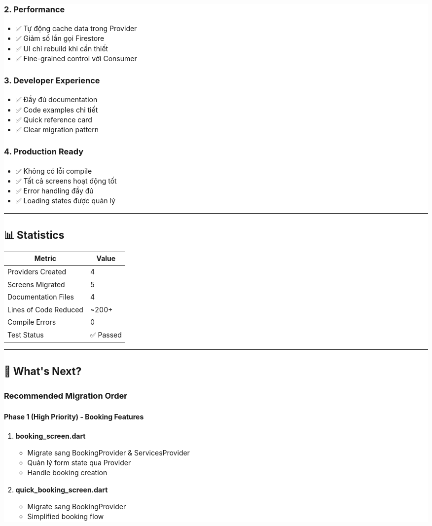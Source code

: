 ### 2. Performance
- ✅ Tự động cache data trong Provider
- ✅ Giảm số lần gọi Firestore
- ✅ UI chỉ rebuild khi cần thiết
- ✅ Fine-grained control với Consumer

### 3. Developer Experience
- ✅ Đầy đủ documentation
- ✅ Code examples chi tiết
- ✅ Quick reference card
- ✅ Clear migration pattern

### 4. Production Ready
- ✅ Không có lỗi compile
- ✅ Tất cả screens hoạt động tốt
- ✅ Error handling đầy đủ
- ✅ Loading states được quản lý

---

## 📊 Statistics

| Metric | Value |
|--------|-------|
| Providers Created | 4 |
| Screens Migrated | 5 |
| Documentation Files | 4 |
| Lines of Code Reduced | ~200+ |
| Compile Errors | 0 |
| Test Status | ✅ Passed |

---

## 🚀 What's Next?

### Recommended Migration Order

#### Phase 1 (High Priority) - Booking Features
1. **booking_screen.dart**
   - Migrate sang BookingProvider & ServicesProvider
   - Quản lý form state qua Provider
   - Handle booking creation

2. **quick_booking_screen.dart**
   - Migrate sang BookingProvider
   - Simplified booking flow
